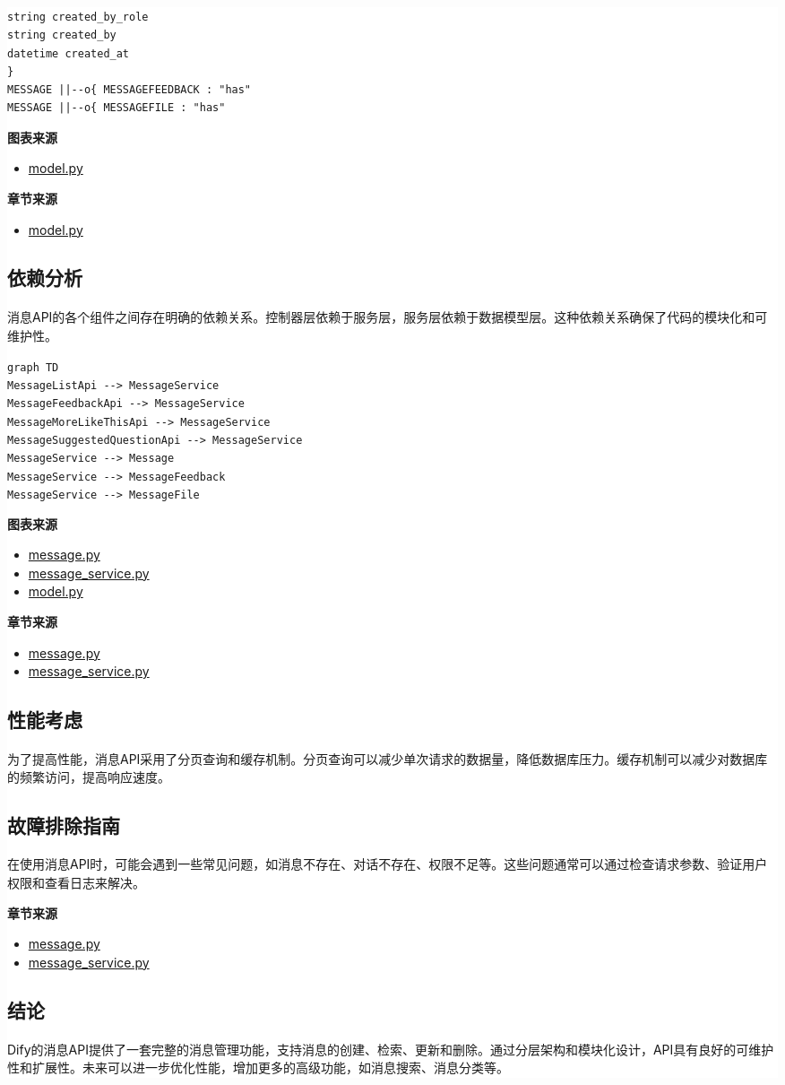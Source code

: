 ```mermaid
string created_by_role
string created_by
datetime created_at
}
MESSAGE ||--o{ MESSAGEFEEDBACK : "has"
MESSAGE ||--o{ MESSAGEFILE : "has"
```

**图表来源**
- [model.py](file://api/models/model.py#L800-L1599)

**章节来源**
- [model.py](file://api/models/model.py#L800-L1599)

## 依赖分析
消息API的各个组件之间存在明确的依赖关系。控制器层依赖于服务层，服务层依赖于数据模型层。这种依赖关系确保了代码的模块化和可维护性。

```mermaid
graph TD
MessageListApi --> MessageService
MessageFeedbackApi --> MessageService
MessageMoreLikeThisApi --> MessageService
MessageSuggestedQuestionApi --> MessageService
MessageService --> Message
MessageService --> MessageFeedback
MessageService --> MessageFile
```

**图表来源**
- [message.py](file://api/controllers/web/message.py#L1-L200)
- [message_service.py](file://api/services/message_service.py#L1-L300)
- [model.py](file://api/models/model.py#L800-L1599)

**章节来源**
- [message.py](file://api/controllers/web/message.py#L1-L200)
- [message_service.py](file://api/services/message_service.py#L1-L300)

## 性能考虑
为了提高性能，消息API采用了分页查询和缓存机制。分页查询可以减少单次请求的数据量，降低数据库压力。缓存机制可以减少对数据库的频繁访问，提高响应速度。

## 故障排除指南
在使用消息API时，可能会遇到一些常见问题，如消息不存在、对话不存在、权限不足等。这些问题通常可以通过检查请求参数、验证用户权限和查看日志来解决。

**章节来源**
- [message.py](file://api/controllers/web/message.py#L1-L200)
- [message_service.py](file://api/services/message_service.py#L1-L300)

## 结论
Dify的消息API提供了一套完整的消息管理功能，支持消息的创建、检索、更新和删除。通过分层架构和模块化设计，API具有良好的可维护性和扩展性。未来可以进一步优化性能，增加更多的高级功能，如消息搜索、消息分类等。
